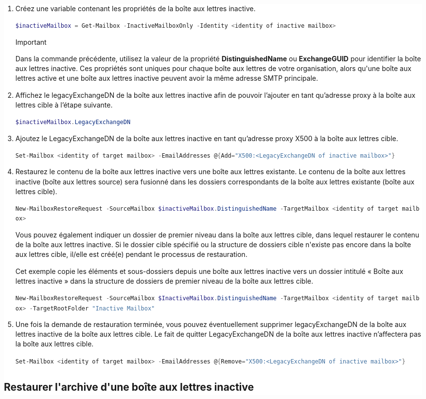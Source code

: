 1. Créez une variable contenant les propriétés de la boîte aux lettres inactive.

   ```powershell
   $inactiveMailbox = Get-Mailbox -InactiveMailboxOnly -Identity <identity of inactive mailbox>
   ```

   > [!IMPORTANT]
   > Dans la commande précédente, utilisez la valeur de la propriété **DistinguishedName** ou **ExchangeGUID** pour identifier la boîte aux lettres inactive. Ces propriétés sont uniques pour chaque boîte aux lettres de votre organisation, alors qu'une boîte aux lettres active et une boîte aux lettres inactive peuvent avoir la même adresse SMTP principale.

2. Affichez le legacyExchangeDN de la boîte aux lettres inactive afin de pouvoir l’ajouter en tant qu’adresse proxy à la boîte aux lettres cible à l’étape suivante.

   ```powershell
   $inactiveMailbox.LegacyExchangeDN
   ```

3. Ajoutez le LegacyExchangeDN de la boîte aux lettres inactive en tant qu’adresse proxy X500 à la boîte aux lettres cible.

   ```powershell
   Set-Mailbox <identity of target mailbox> -EmailAddresses @{Add="X500:<LegacyExchangeDN of inactive mailbox>"}
   ```

4. Restaurez le contenu de la boîte aux lettres inactive vers une boîte aux lettres existante. Le contenu de la boîte aux lettres inactive (boîte aux lettres source) sera fusionné dans les dossiers correspondants de la boîte aux lettres existante (boîte aux lettres cible).

   ```powershell
   New-MailboxRestoreRequest -SourceMailbox $inactiveMailbox.DistinguishedName -TargetMailbox <identity of target mailbox> 
   ```

   Vous pouvez également indiquer un dossier de premier niveau dans la boîte aux lettres cible, dans lequel restaurer le contenu de la boîte aux lettres inactive. Si le dossier cible spécifié ou la structure de dossiers cible n'existe pas encore dans la boîte aux lettres cible, il/elle est créé(e) pendant le processus de restauration.

   Cet exemple copie les éléments et sous-dossiers depuis une boîte aux lettres inactive vers un dossier intitulé « Boîte aux lettres inactive » dans la structure de dossiers de premier niveau de la boîte aux lettres cible.

   ```powershell
   New-MailboxRestoreRequest -SourceMailbox $InactiveMailbox.DistinguishedName -TargetMailbox <identity of target mailbox> -TargetRootFolder "Inactive Mailbox"
   ```

5. Une fois la demande de restauration terminée, vous pouvez éventuellement supprimer legacyExchangeDN de la boîte aux lettres inactive de la boîte aux lettres cible. Le fait de quitter LegacyExchangeDN de la boîte aux lettres inactive n’affectera pas la boîte aux lettres cible.

   ```powershell
   Set-Mailbox <identity of target mailbox> -EmailAddresses @{Remove="X500:<LegacyExchangeDN of inactive mailbox>"}
   ```

## <a name="restore-the-archive-from-an-inactive-mailbox"></a>Restaurer l'archive d'une boîte aux lettres inactive
